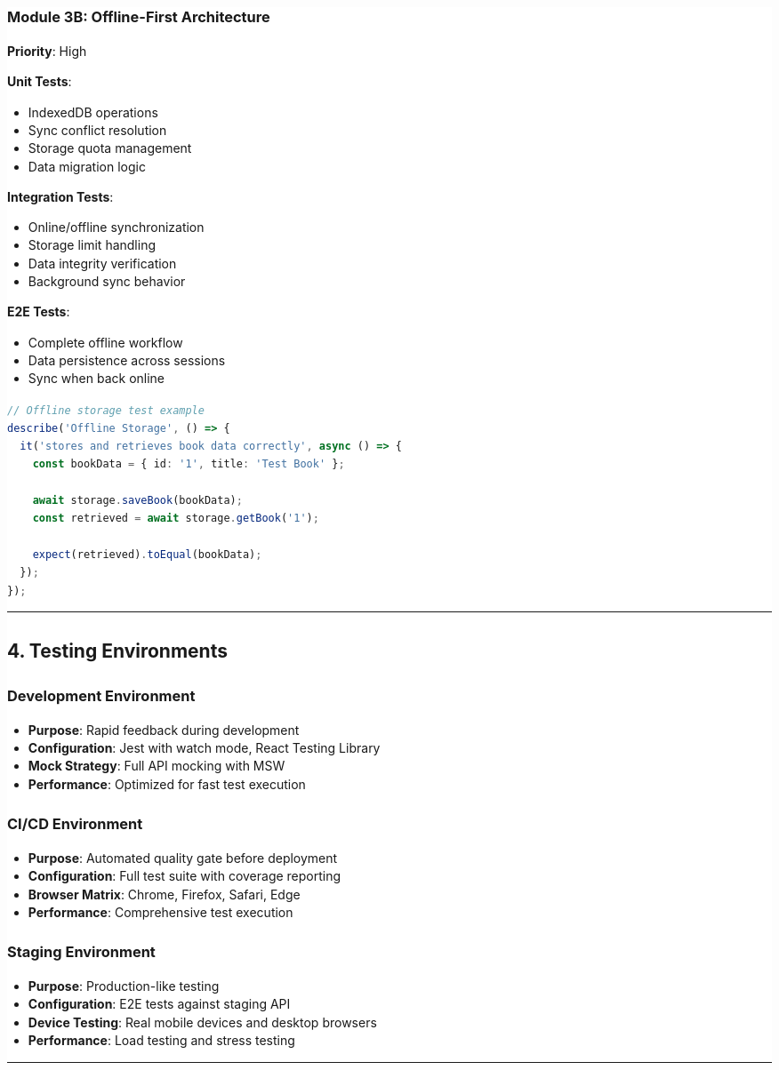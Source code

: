 ### Module 3B: Offline-First Architecture
**Priority**: High

**Unit Tests**:
- IndexedDB operations
- Sync conflict resolution
- Storage quota management
- Data migration logic

**Integration Tests**:
- Online/offline synchronization
- Storage limit handling
- Data integrity verification
- Background sync behavior

**E2E Tests**:
- Complete offline workflow
- Data persistence across sessions
- Sync when back online

```typescript
// Offline storage test example
describe('Offline Storage', () => {
  it('stores and retrieves book data correctly', async () => {
    const bookData = { id: '1', title: 'Test Book' };
    
    await storage.saveBook(bookData);
    const retrieved = await storage.getBook('1');
    
    expect(retrieved).toEqual(bookData);
  });
});
```

---

## 4. Testing Environments

### Development Environment
- **Purpose**: Rapid feedback during development
- **Configuration**: Jest with watch mode, React Testing Library
- **Mock Strategy**: Full API mocking with MSW
- **Performance**: Optimized for fast test execution

### CI/CD Environment
- **Purpose**: Automated quality gate before deployment
- **Configuration**: Full test suite with coverage reporting
- **Browser Matrix**: Chrome, Firefox, Safari, Edge
- **Performance**: Comprehensive test execution

### Staging Environment
- **Purpose**: Production-like testing
- **Configuration**: E2E tests against staging API
- **Device Testing**: Real mobile devices and desktop browsers
- **Performance**: Load testing and stress testing

---